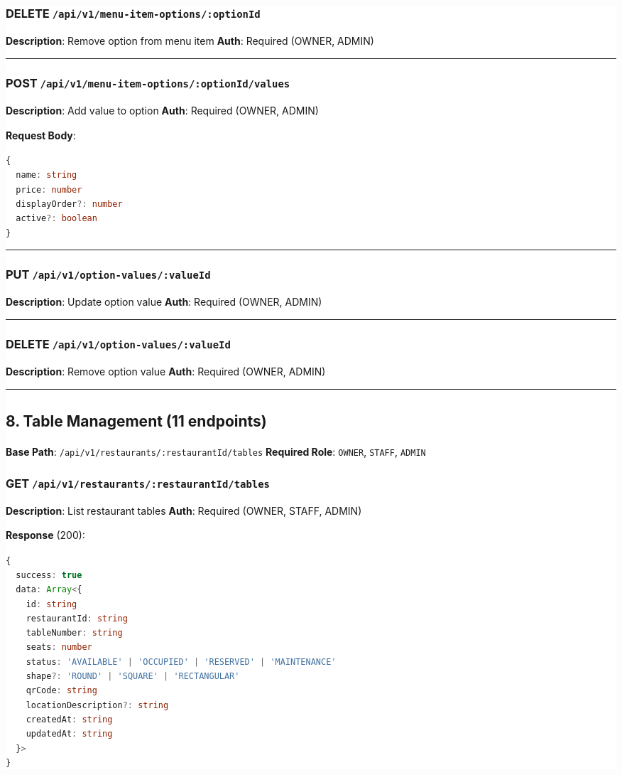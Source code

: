 
### DELETE `/api/v1/menu-item-options/:optionId`

**Description**: Remove option from menu item
**Auth**: Required (OWNER, ADMIN)

---

### POST `/api/v1/menu-item-options/:optionId/values`

**Description**: Add value to option
**Auth**: Required (OWNER, ADMIN)

**Request Body**:
```typescript
{
  name: string
  price: number
  displayOrder?: number
  active?: boolean
}
```

---

### PUT `/api/v1/option-values/:valueId`

**Description**: Update option value
**Auth**: Required (OWNER, ADMIN)

---

### DELETE `/api/v1/option-values/:valueId`

**Description**: Remove option value
**Auth**: Required (OWNER, ADMIN)

---

## 8. Table Management (11 endpoints)

**Base Path**: `/api/v1/restaurants/:restaurantId/tables`
**Required Role**: `OWNER`, `STAFF`, `ADMIN`

### GET `/api/v1/restaurants/:restaurantId/tables`

**Description**: List restaurant tables
**Auth**: Required (OWNER, STAFF, ADMIN)

**Response** (200):
```typescript
{
  success: true
  data: Array<{
    id: string
    restaurantId: string
    tableNumber: string
    seats: number
    status: 'AVAILABLE' | 'OCCUPIED' | 'RESERVED' | 'MAINTENANCE'
    shape?: 'ROUND' | 'SQUARE' | 'RECTANGULAR'
    qrCode: string
    locationDescription?: string
    createdAt: string
    updatedAt: string
  }>
}
```